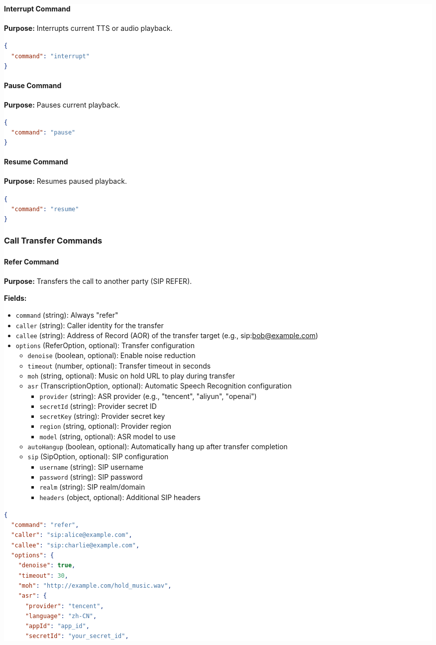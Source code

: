 #### Interrupt Command
**Purpose:** Interrupts current TTS or audio playback.

```json
{
  "command": "interrupt"
}
```

#### Pause Command
**Purpose:** Pauses current playback.

```json
{
  "command": "pause"
}
```

#### Resume Command
**Purpose:** Resumes paused playback.

```json
{
  "command": "resume"
}
```

### Call Transfer Commands

#### Refer Command
**Purpose:** Transfers the call to another party (SIP REFER).

**Fields:**
- `command` (string): Always "refer"
- `caller` (string): Caller identity for the transfer
- `callee` (string): Address of Record (AOR) of the transfer target (e.g., sip:bob@example.com)
- `options` (ReferOption, optional): Transfer configuration
  - `denoise` (boolean, optional): Enable noise reduction
  - `timeout` (number, optional): Transfer timeout in seconds
  - `moh` (string, optional): Music on hold URL to play during transfer
  - `asr` (TranscriptionOption, optional): Automatic Speech Recognition configuration
    - `provider` (string): ASR provider (e.g., "tencent", "aliyun", "openai")
    - `secretId` (string): Provider secret ID
    - `secretKey` (string): Provider secret key
    - `region` (string, optional): Provider region
    - `model` (string, optional): ASR model to use
  - `autoHangup` (boolean, optional): Automatically hang up after transfer completion
  - `sip` (SipOption, optional): SIP configuration
    - `username` (string): SIP username
    - `password` (string): SIP password
    - `realm` (string): SIP realm/domain
    - `headers` (object, optional): Additional SIP headers

```json
{
  "command": "refer",
  "caller": "sip:alice@example.com",
  "callee": "sip:charlie@example.com",
  "options": {
    "denoise": true,
    "timeout": 30,
    "moh": "http://example.com/hold_music.wav",
    "asr": {
      "provider": "tencent",
      "language": "zh-CN",
      "appId": "app_id",
      "secretId": "your_secret_id",
```